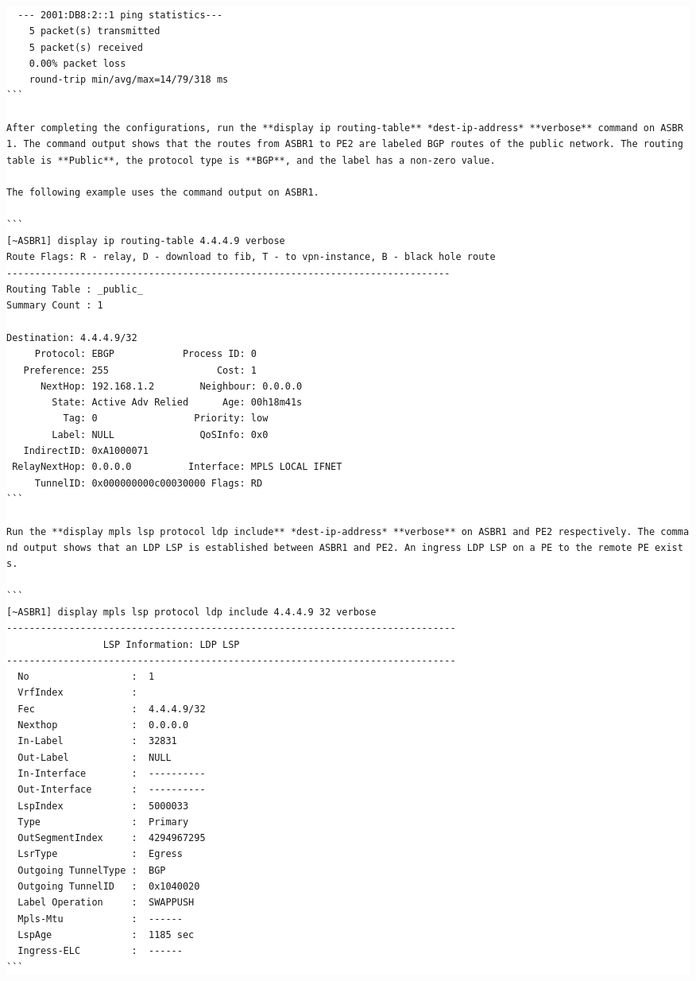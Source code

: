       --- 2001:DB8:2::1 ping statistics---
        5 packet(s) transmitted
        5 packet(s) received
        0.00% packet loss
        round-trip min/avg/max=14/79/318 ms
    ```
    
    After completing the configurations, run the **display ip routing-table** *dest-ip-address* **verbose** command on ASBR1. The command output shows that the routes from ASBR1 to PE2 are labeled BGP routes of the public network. The routing table is **Public**, the protocol type is **BGP**, and the label has a non-zero value.
    
    The following example uses the command output on ASBR1.
    
    ```
    [~ASBR1] display ip routing-table 4.4.4.9 verbose
    Route Flags: R - relay, D - download to fib, T - to vpn-instance, B - black hole route
    ------------------------------------------------------------------------------
    Routing Table : _public_
    Summary Count : 1
    
    Destination: 4.4.4.9/32
         Protocol: EBGP            Process ID: 0
       Preference: 255                   Cost: 1
          NextHop: 192.168.1.2        Neighbour: 0.0.0.0
            State: Active Adv Relied      Age: 00h18m41s
              Tag: 0                 Priority: low
            Label: NULL               QoSInfo: 0x0
       IndirectID: 0xA1000071
     RelayNextHop: 0.0.0.0          Interface: MPLS LOCAL IFNET
         TunnelID: 0x000000000c00030000 Flags: RD
    ```
    
    Run the **display mpls lsp protocol ldp include** *dest-ip-address* **verbose** on ASBR1 and PE2 respectively. The command output shows that an LDP LSP is established between ASBR1 and PE2. An ingress LDP LSP on a PE to the remote PE exists.
    
    ```
    [~ASBR1] display mpls lsp protocol ldp include 4.4.4.9 32 verbose
    -------------------------------------------------------------------------------
                     LSP Information: LDP LSP
    -------------------------------------------------------------------------------
      No                  :  1
      VrfIndex            :
      Fec                 :  4.4.4.9/32
      Nexthop             :  0.0.0.0
      In-Label            :  32831
      Out-Label           :  NULL
      In-Interface        :  ----------
      Out-Interface       :  ----------
      LspIndex            :  5000033
      Type                :  Primary
      OutSegmentIndex     :  4294967295
      LsrType             :  Egress
      Outgoing TunnelType :  BGP
      Outgoing TunnelID   :  0x1040020
      Label Operation     :  SWAPPUSH
      Mpls-Mtu            :  ------
      LspAge              :  1185 sec
      Ingress-ELC         :  ------
    ```
